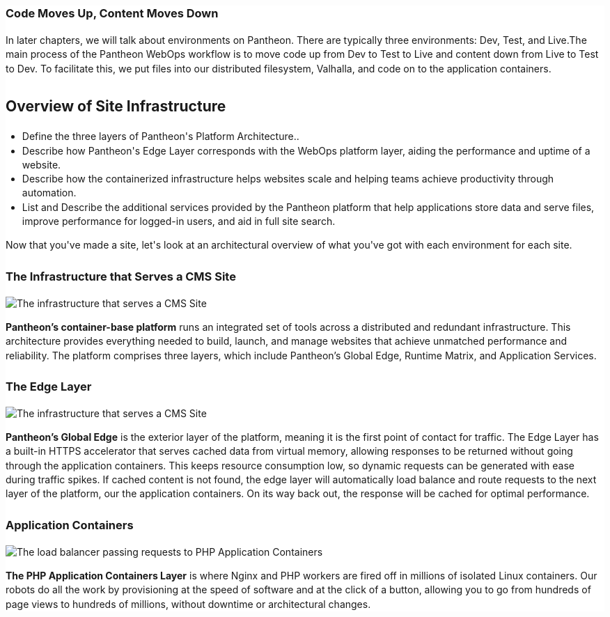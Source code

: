 ### Code Moves Up, Content Moves Down

In later chapters, we will talk about environments on Pantheon. There are typically three environments: Dev, Test, and Live.The main process of the Pantheon WebOps workflow is to move code up from Dev to Test to Live and content down from Live to Test to Dev. To facilitate this, we put files into our distributed filesystem, Valhalla, and code on to the application containers.


## Overview of Site Infrastructure

<Alert title="Learning Objectives for This Section"  type="info" >

* Define the three layers of Pantheon's Platform Architecture..
* Describe how Pantheon's Edge Layer corresponds with the WebOps platform layer, aiding the performance and uptime of a website.
* Describe how the containerized infrastructure helps websites scale and helping teams achieve productivity through automation.
* List and Describe the additional services provided by the Pantheon platform that help applications store data and serve files, improve performance for logged-in users, and aid in full site search.

</Alert>


Now that you've made a site, let's look at an architectural overview of what you've got with each environment for each site.

### The Infrastructure that Serves a CMS Site

  ![The infrastructure that serves a CMS Site](../../../images/certification/study-guide-cms/architecture-diagrams/ArchitectureDiagrams-full.png)

**Pantheon’s container-base platform** runs an integrated set of tools across a distributed and redundant infrastructure. This architecture provides everything needed to build, launch, and manage websites that achieve unmatched performance and reliability. The platform comprises three layers, which include Pantheon’s Global Edge, Runtime Matrix, and Application Services.

### The Edge Layer

  ![The infrastructure that serves a CMS Site](../../../images/certification/study-guide-cms/architecture-diagrams/ArchitectureDiagrams-cache-hit.png)

**Pantheon’s Global Edge** is the exterior layer of the platform, meaning it is the first point of contact for traffic. The Edge Layer has a built-in HTTPS accelerator that serves cached data from virtual memory, allowing responses to be returned without going through the application containers. This keeps resource consumption low, so dynamic requests can be generated with ease during traffic spikes. If cached content is not found, the edge layer will automatically load balance and route requests to the next layer of the platform, our the application containers. On its way back out, the response will be cached for optimal performance. 

### Application Containers

  ![The load balancer passing requests to PHP Application Containers](../../../images/certification/study-guide-cms/architecture-diagrams/ArchitectureDiagrams-load-balancer.png)

**The PHP Application Containers Layer** is where Nginx and PHP workers are fired off in millions of isolated Linux containers. Our robots do all the work by provisioning at the speed of software and at the click of a button, allowing you to go from hundreds of page views to hundreds of millions, without downtime or architectural changes.
